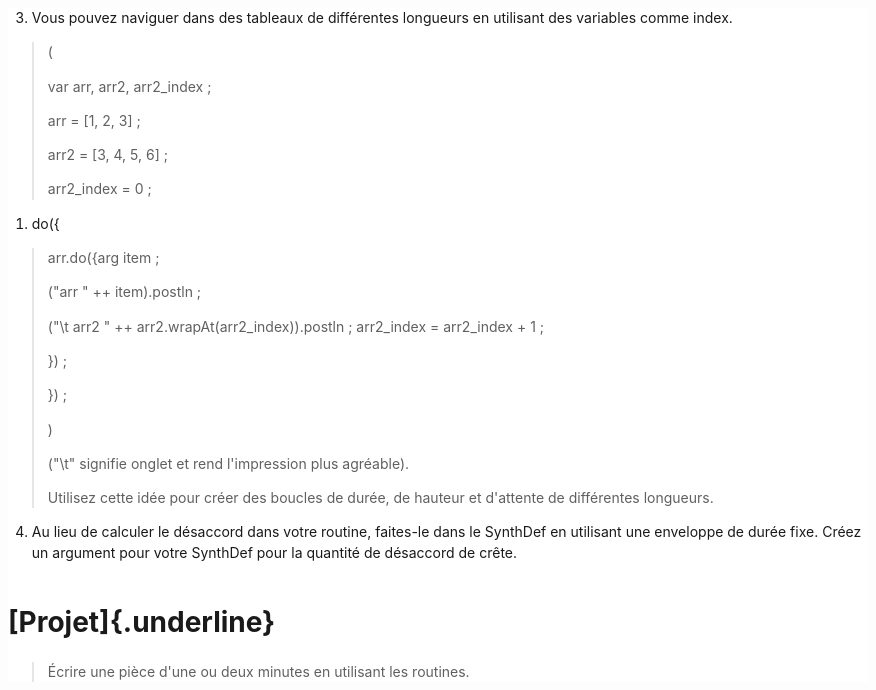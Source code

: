 3.  Vous pouvez naviguer dans des tableaux de différentes longueurs en
    utilisant des variables comme index.

> (
>
> var arr, arr2, arr2_index ;
>
> arr = \[1, 2, 3\] ;
>
> arr2 = \[3, 4, 5, 6\] ;
>
> arr2_index = 0 ;

1.  do({

> arr.do({arg item ;
>
> (\"arr \" ++ item).postln ;
>
> (\"\\t arr2 \" ++ arr2.wrapAt(arr2_index)).postln ; arr2_index =
> arr2_index + 1 ;
>
> }) ;
>
> }) ;
>
> )
>
> (\"\\t\" signifie onglet et rend l\'impression plus agréable).
>
> Utilisez cette idée pour créer des boucles de durée, de hauteur et
> d\'attente de différentes longueurs.

4.  Au lieu de calculer le désaccord dans votre routine, faites-le dans
    le SynthDef en utilisant une enveloppe de durée fixe. Créez un
    argument pour votre SynthDef pour la quantité de désaccord de crête.

# [Projet]{.underline}

> Écrire une pièce d\'une ou deux minutes en utilisant les routines.
